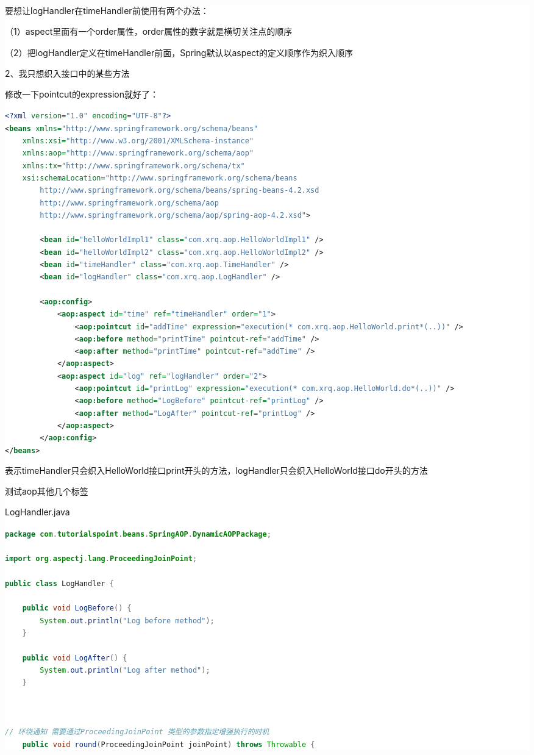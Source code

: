 要想让logHandler在timeHandler前使用有两个办法：

（1）aspect里面有一个order属性，order属性的数字就是横切关注点的顺序

（2）把logHandler定义在timeHandler前面，Spring默认以aspect的定义顺序作为织入顺序

2、我只想织入接口中的某些方法

修改一下pointcut的expression就好了：

```xml
<?xml version="1.0" encoding="UTF-8"?>
<beans xmlns="http://www.springframework.org/schema/beans"
    xmlns:xsi="http://www.w3.org/2001/XMLSchema-instance"
    xmlns:aop="http://www.springframework.org/schema/aop"
    xmlns:tx="http://www.springframework.org/schema/tx"
    xsi:schemaLocation="http://www.springframework.org/schema/beans
        http://www.springframework.org/schema/beans/spring-beans-4.2.xsd
        http://www.springframework.org/schema/aop
        http://www.springframework.org/schema/aop/spring-aop-4.2.xsd">

        <bean id="helloWorldImpl1" class="com.xrq.aop.HelloWorldImpl1" />
        <bean id="helloWorldImpl2" class="com.xrq.aop.HelloWorldImpl2" />
        <bean id="timeHandler" class="com.xrq.aop.TimeHandler" />
        <bean id="logHandler" class="com.xrq.aop.LogHandler" />

        <aop:config>
            <aop:aspect id="time" ref="timeHandler" order="1">
                <aop:pointcut id="addTime" expression="execution(* com.xrq.aop.HelloWorld.print*(..))" />
                <aop:before method="printTime" pointcut-ref="addTime" />
                <aop:after method="printTime" pointcut-ref="addTime" />
            </aop:aspect>
            <aop:aspect id="log" ref="logHandler" order="2">
                <aop:pointcut id="printLog" expression="execution(* com.xrq.aop.HelloWorld.do*(..))" />
                <aop:before method="LogBefore" pointcut-ref="printLog" />
                <aop:after method="LogAfter" pointcut-ref="printLog" />
            </aop:aspect>
        </aop:config>
</beans>
```

表示timeHandler只会织入HelloWorld接口print开头的方法，logHandler只会织入HelloWorld接口do开头的方法

测试aop其他几个标签

LogHandler.java

```java
package com.tutorialspoint.beans.SpringAOP.DynamicAOPPackage;

import org.aspectj.lang.ProceedingJoinPoint;

public class LogHandler {

    public void LogBefore() {
        System.out.println("Log before method");
    }

    public void LogAfter() {
        System.out.println("Log after method");
    }



// 环绕通知 需要通过ProceedingJoinPoint 类型的参数指定增强执行的时机
    public void round(ProceedingJoinPoint joinPoint) throws Throwable {
```
